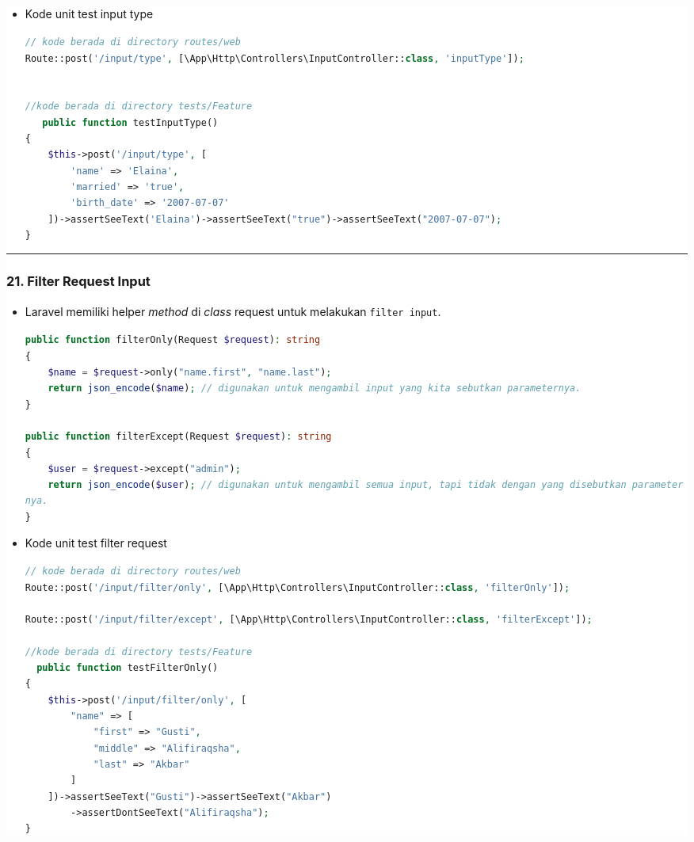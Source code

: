 -   Kode unit test input type

    ```PHP
    // kode berada di directory routes/web
    Route::post('/input/type', [\App\Http\Controllers\InputController::class, 'inputType']);


    //kode berada di directory tests/Feature
       public function testInputType()
    {
        $this->post('/input/type', [
            'name' => 'Elaina',
            'married' => 'true',
            'birth_date' => '2007-07-07'
        ])->assertSeeText('Elaina')->assertSeeText("true")->assertSeeText("2007-07-07");
    }
    ```

---

### 21. Filter Request Input

-   Laravel memiliki helper _method_ di _class_ request untuk melakukan `filter input`.

    ```PHP
    public function filterOnly(Request $request): string
    {
        $name = $request->only("name.first", "name.last");
        return json_encode($name); // digunakan untuk mengambil input yang kita sebutkan parameternya.
    }

    public function filterExcept(Request $request): string
    {
        $user = $request->except("admin");
        return json_encode($user); // digunakan untuk mengambil semua input, tapi tidak dengan yang disebutkan parameternya.
    }
    ```

-   Kode unit test filter request

    ```PHP
    // kode berada di directory routes/web
    Route::post('/input/filter/only', [\App\Http\Controllers\InputController::class, 'filterOnly']);

    Route::post('/input/filter/except', [\App\Http\Controllers\InputController::class, 'filterExcept']);

    //kode berada di directory tests/Feature
      public function testFilterOnly()
    {
        $this->post('/input/filter/only', [
            "name" => [
                "first" => "Gusti",
                "middle" => "Alifiraqsha",
                "last" => "Akbar"
            ]
        ])->assertSeeText("Gusti")->assertSeeText("Akbar")
            ->assertDontSeeText("Alifiraqsha");
    }
